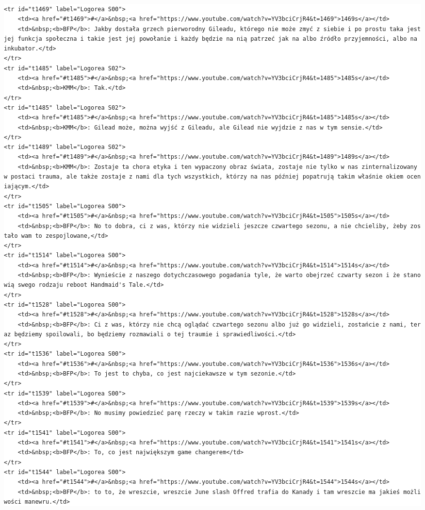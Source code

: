     <tr id="t1469" label="Logorea S00">
        <td><a href="#t1469">#</a>&nbsp;<a href="https://www.youtube.com/watch?v=YV3bciCrjR4&t=1469">1469s</a></td>
        <td>&nbsp;<b>BFP</b>: Jakby dostała grzech pierworodny Gileadu, którego nie może zmyć z siebie i po prostu taka jest jej funkcja społeczna i takie jest jej powołanie i każdy będzie na nią patrzeć jak na albo źródło przyjemności, albo na inkubator.</td>
    </tr>
    <tr id="t1485" label="Logorea S02">
        <td><a href="#t1485">#</a>&nbsp;<a href="https://www.youtube.com/watch?v=YV3bciCrjR4&t=1485">1485s</a></td>
        <td>&nbsp;<b>KMM</b>: Tak.</td>
    </tr>
    <tr id="t1485" label="Logorea S02">
        <td><a href="#t1485">#</a>&nbsp;<a href="https://www.youtube.com/watch?v=YV3bciCrjR4&t=1485">1485s</a></td>
        <td>&nbsp;<b>KMM</b>: Gilead może, można wyjść z Gileadu, ale Gilead nie wyjdzie z nas w tym sensie.</td>
    </tr>
    <tr id="t1489" label="Logorea S02">
        <td><a href="#t1489">#</a>&nbsp;<a href="https://www.youtube.com/watch?v=YV3bciCrjR4&t=1489">1489s</a></td>
        <td>&nbsp;<b>KMM</b>: Zostaje ta chora etyka i ten wypaczony obraz świata, zostaje nie tylko w nas zinternalizowany w postaci trauma, ale także zostaje z nami dla tych wszystkich, którzy na nas później popatrują takim właśnie okiem oceniającym.</td>
    </tr>
    <tr id="t1505" label="Logorea S00">
        <td><a href="#t1505">#</a>&nbsp;<a href="https://www.youtube.com/watch?v=YV3bciCrjR4&t=1505">1505s</a></td>
        <td>&nbsp;<b>BFP</b>: No to dobra, ci z was, którzy nie widzieli jeszcze czwartego sezonu, a nie chcieliby, żeby zostało wam to zespojlowane,</td>
    </tr>
    <tr id="t1514" label="Logorea S00">
        <td><a href="#t1514">#</a>&nbsp;<a href="https://www.youtube.com/watch?v=YV3bciCrjR4&t=1514">1514s</a></td>
        <td>&nbsp;<b>BFP</b>: Wynieście z naszego dotychczasowego pogadania tyle, że warto obejrzeć czwarty sezon i że stanowią swego rodzaju reboot Handmaid's Tale.</td>
    </tr>
    <tr id="t1528" label="Logorea S00">
        <td><a href="#t1528">#</a>&nbsp;<a href="https://www.youtube.com/watch?v=YV3bciCrjR4&t=1528">1528s</a></td>
        <td>&nbsp;<b>BFP</b>: Ci z was, którzy nie chcą oglądać czwartego sezonu albo już go widzieli, zostańcie z nami, teraz będziemy spoilowali, bo będziemy rozmawiali o tej traumie i sprawiedliwości.</td>
    </tr>
    <tr id="t1536" label="Logorea S00">
        <td><a href="#t1536">#</a>&nbsp;<a href="https://www.youtube.com/watch?v=YV3bciCrjR4&t=1536">1536s</a></td>
        <td>&nbsp;<b>BFP</b>: To jest to chyba, co jest najciekawsze w tym sezonie.</td>
    </tr>
    <tr id="t1539" label="Logorea S00">
        <td><a href="#t1539">#</a>&nbsp;<a href="https://www.youtube.com/watch?v=YV3bciCrjR4&t=1539">1539s</a></td>
        <td>&nbsp;<b>BFP</b>: No musimy powiedzieć parę rzeczy w takim razie wprost.</td>
    </tr>
    <tr id="t1541" label="Logorea S00">
        <td><a href="#t1541">#</a>&nbsp;<a href="https://www.youtube.com/watch?v=YV3bciCrjR4&t=1541">1541s</a></td>
        <td>&nbsp;<b>BFP</b>: To, co jest największym game changerem</td>
    </tr>
    <tr id="t1544" label="Logorea S00">
        <td><a href="#t1544">#</a>&nbsp;<a href="https://www.youtube.com/watch?v=YV3bciCrjR4&t=1544">1544s</a></td>
        <td>&nbsp;<b>BFP</b>: to to, że wreszcie, wreszcie June slash Offred trafia do Kanady i tam wreszcie ma jakieś możliwości manewru.</td>